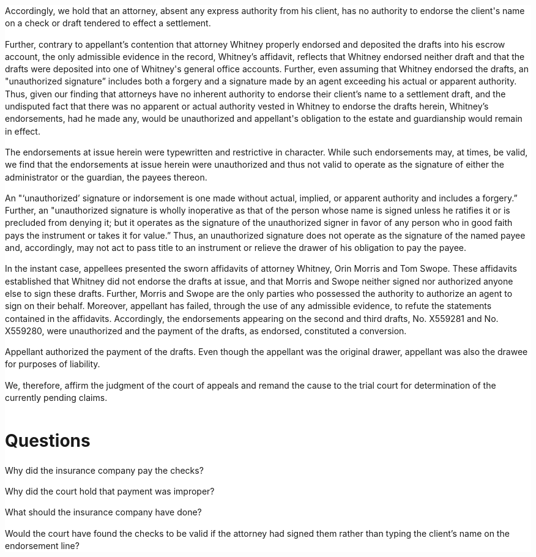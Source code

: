 Accordingly, we hold that an attorney, absent any express authority from his client, has no authority to endorse the client's name on a check or draft tendered to effect a settlement. 

Further, contrary to appellant’s contention that attorney Whitney properly endorsed and deposited the drafts into his escrow account, the only admissible evidence in the record, Whitney’s affidavit, reflects that Whitney endorsed neither draft and that the drafts were deposited into one of Whitney's general office accounts. Further, even assuming that Whitney endorsed the drafts, an "unauthorized signature” includes both a forgery and a signature made by an agent exceeding his actual or apparent authority. Thus, given our finding that attorneys have no inherent authority to endorse their client’s name to a settlement draft, and the undisputed fact that there was no apparent or actual authority vested in Whitney to endorse the drafts herein, Whitney’s endorsements, had he made any, would be unauthorized and appellant's obligation to the estate and guardianship would remain in effect. 

The endorsements at issue herein were typewritten and restrictive in character. While such endorsements may, at times, be valid, we find that the endorsements at issue herein were unauthorized and thus not valid to operate as the signature of either the administrator or the guardian, the payees thereon. 

An "‘unauthorized’ signature or indorsement is one made without actual, implied, or apparent authority and includes a forgery.” Further, an "unauthorized signature is wholly inoperative as that of the person whose name is signed unless he ratifies it or is precluded from denying it; but it operates as the signature of the unauthorized signer in favor of any person who in good faith pays the instrument or takes it for value.” Thus, an unauthorized signature does not operate as the signature of the named payee and, accordingly, may not act to pass title to an instrument or relieve the drawer of his obligation to pay the payee. 

In the instant case, appellees presented the sworn affidavits of attorney Whitney, Orin Morris and Tom Swope. These affidavits established that Whitney did not endorse the drafts at issue, and that Morris and Swope neither signed nor authorized anyone else to sign these drafts. Further, Morris and Swope are the only parties who possessed the authority to authorize an agent to sign on their behalf. Moreover, appellant has failed, through the use of any admissible evidence, to refute the statements contained in the affidavits. Accordingly, the endorsements appearing on the second and third drafts, No. X559281 and No. X559280, were unauthorized and the payment of the drafts, as endorsed, constituted a conversion. 

Appellant authorized the payment of the drafts. Even though the appellant was the original drawer, appellant was also the drawee for purposes of liability. 

We, therefore, affirm the judgment of the court of appeals and remand the cause to the trial court for determination of the currently pending claims. 

</div>


<div markdown="block" class="casebook-questions">

# Questions

Why did the insurance company pay the checks?

Why did the court hold that payment was improper?

What should the insurance company have done?

Would the court have found the checks to be valid if the attorney had signed them rather than typing the client’s name on the endorsement line? 
